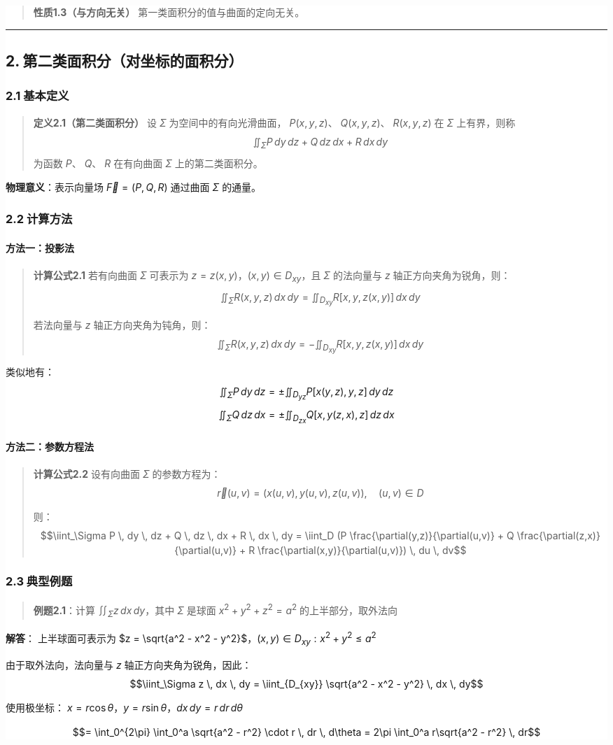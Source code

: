 > **性质1.3（与方向无关）**
> 第一类面积分的值与曲面的定向无关。

---

## 2. 第二类面积分（对坐标的面积分）

### 2.1 基本定义

> **定义2.1（第二类面积分）**
> 设  $\Sigma$ 为空间中的有向光滑曲面， $P(x,y,z)$、 $Q(x,y,z)$、 $R(x,y,z)$ 在 $\Sigma$ 上有界，则称
> $$\iint_\Sigma P \, dy \, dz + Q \, dz \, dx + R \, dx \, dy$$
> 为函数 $P$、 $Q$、 $R$ 在有向曲面 $\Sigma$ 上的第二类面积分。

**物理意义**：表示向量场 $\vec{F} = (P, Q, R)$ 通过曲面 $\Sigma$ 的通量。

### 2.2 计算方法

#### 方法一：投影法

> **计算公式2.1**
> 若有向曲面 $\Sigma$ 可表示为 $z = z(x,y)$，$(x,y) \in D_{xy}$，且 $\Sigma$ 的法向量与 $z$ 轴正方向夹角为锐角，则：
> $$\iint_\Sigma R(x,y,z) \, dx \, dy = \iint_{D_{xy}} R[x, y, z(x,y)] \, dx \, dy$$
> 
> 若法向量与 $z$ 轴正方向夹角为钝角，则：
> $$\iint_\Sigma R(x,y,z) \, dx \, dy = -\iint_{D_{xy}} R[x, y, z(x,y)] \, dx \, dy$$

类似地有：
$$\iint_\Sigma P \, dy \, dz = \pm \iint_{D_{yz}} P[x(y,z), y, z] \, dy \, dz$$
$$\iint_\Sigma Q \, dz \, dx = \pm \iint_{D_{zx}} Q[x, y(z,x), z] \, dz \, dx$$

#### 方法二：参数方程法

> **计算公式2.2**
> 设有向曲面 $\Sigma$ 的参数方程为：
> $$\vec{r}(u,v) = (x(u,v), y(u,v), z(u,v)), \quad (u,v) \in D$$
> 
> 则：
> $$\iint_\Sigma P \, dy \, dz + Q \, dz \, dx + R \, dx \, dy = \iint_D (P \frac{\partial(y,z)}{\partial(u,v)} + Q \frac{\partial(z,x)}{\partial(u,v)} + R \frac{\partial(x,y)}{\partial(u,v)}) \, du \, dv$$

### 2.3 典型例题

> **例题2.1**：计算 $\iint_\Sigma z \, dx \, dy$，其中 $\Sigma$ 是球面 $x^2 + y^2 + z^2 = a^2$ 的上半部分，取外法向

**解答**：
上半球面可表示为 $z = \sqrt{a^2 - x^2 - y^2}$，$(x,y) \in D_{xy}: x^2 + y^2 \leq a^2$

由于取外法向，法向量与 $z$ 轴正方向夹角为锐角，因此：
$$\iint_\Sigma z \, dx \, dy = \iint_{D_{xy}} \sqrt{a^2 - x^2 - y^2} \, dx \, dy$$

使用极坐标： $x = r\cos\theta$，$y = r\sin\theta$，$dx \, dy = r \, dr \, d\theta$

$$= \int_0^{2\pi} \int_0^a \sqrt{a^2 - r^2} \cdot r \, dr \, d\theta = 2\pi \int_0^a r\sqrt{a^2 - r^2} \, dr$$
